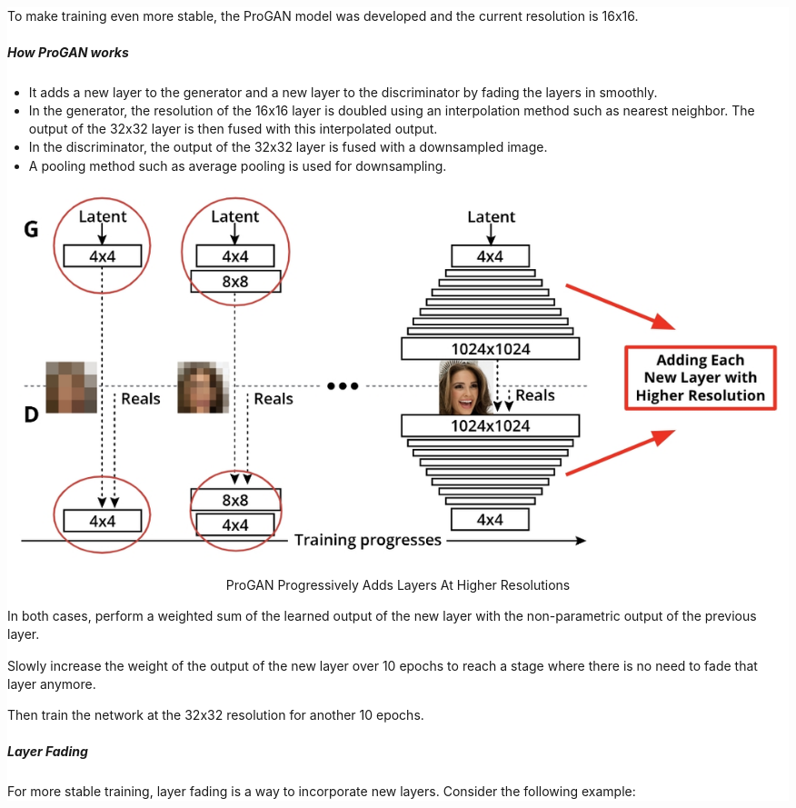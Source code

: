 To make training even more stable, the ProGAN model was developed and the current resolution is 16x16.

##### How ProGAN works

- It adds a new layer to the generator and a new layer to the discriminator by fading the layers in smoothly.
- In the generator, the resolution of the 16x16 layer is doubled using an interpolation method such as nearest neighbor. The output of the 32x32 layer is then fused with this interpolated output.
- In the discriminator, the output of the 32x32 layer is fused with a downsampled image.
- A pooling method such as average pooling is used for downsampling.

![Alt text](images/7.jpeg)
<p align="center"> ProGAN Progressively Adds Layers At Higher Resolutions </p>

In both cases, perform a weighted sum of the learned output of the new layer with the non-parametric output of the previous layer.

Slowly increase the weight of the output of the new layer over 10 epochs to reach a stage where there is no need to fade that layer anymore.

Then train the network at the 32x32 resolution for another 10 epochs.

##### Layer Fading

For more stable training, layer fading is a way to incorporate new layers. Consider the following example:
